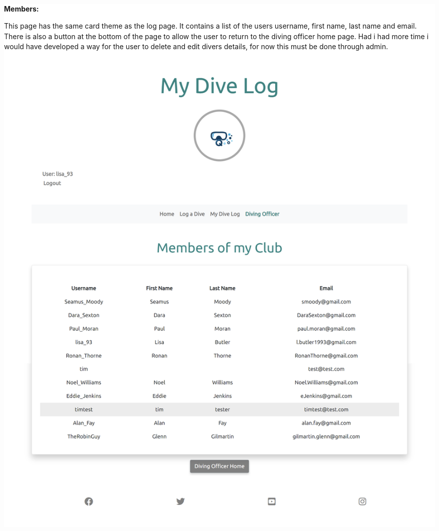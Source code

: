 **Members:**

This page has the same card theme as the log page. It contains a list of the users username, first name, last name and email. There is also a button at the bottom of the page to allow the user to return to the diving officer home page. Had i had more time i would have developed a way for the user to delete and edit divers details, for now this must be done through admin.

![club_members.html](log/static/images/members.jpg)
